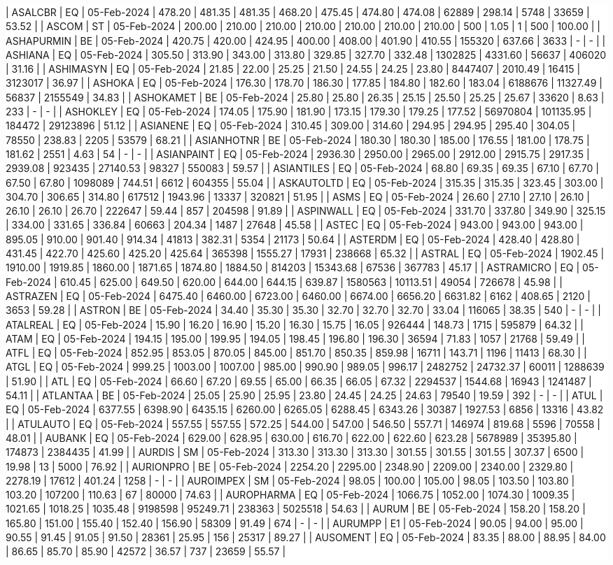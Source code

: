| ASALCBR | EQ | 05-Feb-2024 | 478.20 | 481.35 | 481.35 | 468.20 | 475.45 | 474.80 | 474.08 | 62889 | 298.14 | 5748 | 33659 | 53.52 |
| ASCOM | ST | 05-Feb-2024 | 200.00 | 210.00 | 210.00 | 210.00 | 210.00 | 210.00 | 210.00 | 500 | 1.05 | 1 | 500 | 100.00 |
| ASHAPURMIN | BE | 05-Feb-2024 | 420.75 | 420.00 | 424.95 | 400.00 | 408.00 | 401.90 | 410.55 | 155320 | 637.66 | 3633 | - | - |
| ASHIANA | EQ | 05-Feb-2024 | 305.50 | 313.90 | 343.00 | 313.80 | 329.85 | 327.70 | 332.48 | 1302825 | 4331.60 | 56637 | 406020 | 31.16 |
| ASHIMASYN | EQ | 05-Feb-2024 | 21.85 | 22.00 | 25.25 | 21.50 | 24.55 | 24.25 | 23.80 | 8447407 | 2010.49 | 16415 | 3123017 | 36.97 |
| ASHOKA | EQ | 05-Feb-2024 | 176.30 | 178.70 | 186.30 | 177.85 | 184.80 | 182.60 | 183.04 | 6188676 | 11327.49 | 56837 | 2155549 | 34.83 |
| ASHOKAMET | BE | 05-Feb-2024 | 25.80 | 25.80 | 26.35 | 25.15 | 25.50 | 25.25 | 25.67 | 33620 | 8.63 | 233 | - | - |
| ASHOKLEY | EQ | 05-Feb-2024 | 174.05 | 175.90 | 181.90 | 173.15 | 179.30 | 179.25 | 177.52 | 56970804 | 101135.95 | 184472 | 29123896 | 51.12 |
| ASIANENE | EQ | 05-Feb-2024 | 310.45 | 309.00 | 314.60 | 294.95 | 294.95 | 295.40 | 304.05 | 78550 | 238.83 | 2205 | 53579 | 68.21 |
| ASIANHOTNR | BE | 05-Feb-2024 | 180.30 | 180.30 | 185.00 | 176.55 | 181.00 | 178.75 | 181.62 | 2551 | 4.63 | 54 | - | - |
| ASIANPAINT | EQ | 05-Feb-2024 | 2936.30 | 2950.00 | 2965.00 | 2912.00 | 2915.75 | 2917.35 | 2939.08 | 923435 | 27140.53 | 98327 | 550083 | 59.57 |
| ASIANTILES | EQ | 05-Feb-2024 | 68.80 | 69.35 | 69.35 | 67.10 | 67.70 | 67.50 | 67.80 | 1098089 | 744.51 | 6612 | 604355 | 55.04 |
| ASKAUTOLTD | EQ | 05-Feb-2024 | 315.35 | 315.35 | 323.45 | 303.00 | 304.70 | 306.65 | 314.80 | 617512 | 1943.96 | 13337 | 320821 | 51.95 |
| ASMS | EQ | 05-Feb-2024 | 26.60 | 27.10 | 27.10 | 26.10 | 26.10 | 26.10 | 26.70 | 222647 | 59.44 | 857 | 204598 | 91.89 |
| ASPINWALL | EQ | 05-Feb-2024 | 331.70 | 337.80 | 349.90 | 325.15 | 334.00 | 331.65 | 336.84 | 60663 | 204.34 | 1487 | 27648 | 45.58 |
| ASTEC | EQ | 05-Feb-2024 | 943.00 | 943.00 | 943.00 | 895.05 | 910.00 | 901.40 | 914.34 | 41813 | 382.31 | 5354 | 21173 | 50.64 |
| ASTERDM | EQ | 05-Feb-2024 | 428.40 | 428.80 | 431.45 | 422.70 | 425.60 | 425.20 | 425.64 | 365398 | 1555.27 | 17931 | 238668 | 65.32 |
| ASTRAL | EQ | 05-Feb-2024 | 1902.45 | 1910.00 | 1919.85 | 1860.00 | 1871.65 | 1874.80 | 1884.50 | 814203 | 15343.68 | 67536 | 367783 | 45.17 |
| ASTRAMICRO | EQ | 05-Feb-2024 | 610.45 | 625.00 | 649.50 | 620.00 | 644.00 | 644.15 | 639.87 | 1580563 | 10113.51 | 49054 | 726678 | 45.98 |
| ASTRAZEN | EQ | 05-Feb-2024 | 6475.40 | 6460.00 | 6723.00 | 6460.00 | 6674.00 | 6656.20 | 6631.82 | 6162 | 408.65 | 2120 | 3653 | 59.28 |
| ASTRON | BE | 05-Feb-2024 | 34.40 | 35.30 | 35.30 | 32.70 | 32.70 | 32.70 | 33.04 | 116065 | 38.35 | 540 | - | - |
| ATALREAL | EQ | 05-Feb-2024 | 15.90 | 16.20 | 16.90 | 15.20 | 16.30 | 15.75 | 16.05 | 926444 | 148.73 | 1715 | 595879 | 64.32 |
| ATAM | EQ | 05-Feb-2024 | 194.15 | 195.00 | 199.95 | 194.05 | 198.45 | 196.80 | 196.30 | 36594 | 71.83 | 1057 | 21768 | 59.49 |
| ATFL | EQ | 05-Feb-2024 | 852.95 | 853.05 | 870.05 | 845.00 | 851.70 | 850.35 | 859.98 | 16711 | 143.71 | 1196 | 11413 | 68.30 |
| ATGL | EQ | 05-Feb-2024 | 999.25 | 1003.00 | 1007.00 | 985.00 | 990.90 | 989.05 | 996.17 | 2482752 | 24732.37 | 60011 | 1288639 | 51.90 |
| ATL | EQ | 05-Feb-2024 | 66.60 | 67.20 | 69.55 | 65.00 | 66.35 | 66.05 | 67.32 | 2294537 | 1544.68 | 16943 | 1241487 | 54.11 |
| ATLANTAA | BE | 05-Feb-2024 | 25.05 | 25.90 | 25.95 | 23.80 | 24.45 | 24.25 | 24.63 | 79540 | 19.59 | 392 | - | - |
| ATUL | EQ | 05-Feb-2024 | 6377.55 | 6398.90 | 6435.15 | 6260.00 | 6265.05 | 6288.45 | 6343.26 | 30387 | 1927.53 | 6856 | 13316 | 43.82 |
| ATULAUTO | EQ | 05-Feb-2024 | 557.55 | 557.55 | 572.25 | 544.00 | 547.00 | 546.50 | 557.71 | 146974 | 819.68 | 5596 | 70558 | 48.01 |
| AUBANK | EQ | 05-Feb-2024 | 629.00 | 628.95 | 630.00 | 616.70 | 622.00 | 622.60 | 623.28 | 5678989 | 35395.80 | 174873 | 2384435 | 41.99 |
| AURDIS | SM | 05-Feb-2024 | 313.30 | 313.30 | 313.30 | 301.55 | 301.55 | 301.55 | 307.37 | 6500 | 19.98 | 13 | 5000 | 76.92 |
| AURIONPRO | BE | 05-Feb-2024 | 2254.20 | 2295.00 | 2348.90 | 2209.00 | 2340.00 | 2329.80 | 2278.19 | 17612 | 401.24 | 1258 | - | - |
| AUROIMPEX | SM | 05-Feb-2024 | 98.05 | 100.00 | 105.00 | 98.05 | 103.50 | 103.80 | 103.20 | 107200 | 110.63 | 67 | 80000 | 74.63 |
| AUROPHARMA | EQ | 05-Feb-2024 | 1066.75 | 1052.00 | 1074.30 | 1009.35 | 1021.65 | 1018.25 | 1035.48 | 9198598 | 95249.71 | 238363 | 5025518 | 54.63 |
| AURUM | BE | 05-Feb-2024 | 158.20 | 158.20 | 165.80 | 151.00 | 155.40 | 152.40 | 156.90 | 58309 | 91.49 | 674 | - | - |
| AURUMPP | E1 | 05-Feb-2024 | 90.05 | 94.00 | 95.00 | 90.55 | 91.45 | 91.05 | 91.50 | 28361 | 25.95 | 156 | 25317 | 89.27 |
| AUSOMENT | EQ | 05-Feb-2024 | 83.35 | 88.00 | 88.95 | 84.00 | 86.65 | 85.70 | 85.90 | 42572 | 36.57 | 737 | 23659 | 55.57 |